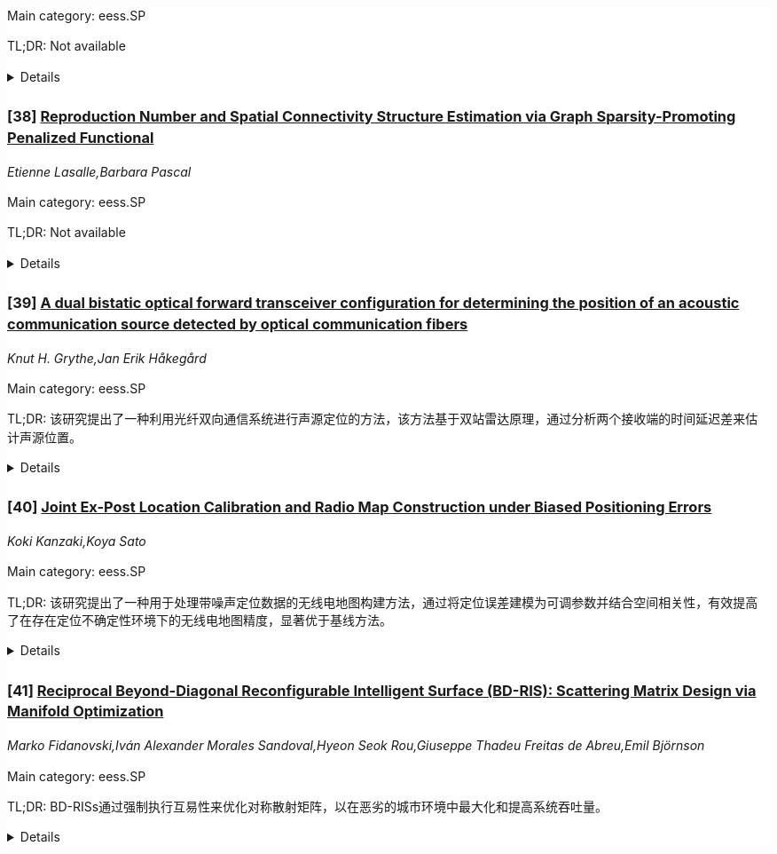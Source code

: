 Main category: eess.SP

TL;DR: Not available


<details><summary>Details</summary></details>


### [38] [Reproduction Number and Spatial Connectivity Structure Estimation via Graph Sparsity-Promoting Penalized Functional](https://arxiv.org/abs/2509.20034)
*Etienne Lasalle,Barbara Pascal*

Main category: eess.SP

TL;DR: Not available


<details><summary>Details</summary></details>


### [39] [A dual bistatic optical forward transceiver configuration for determining the position of an acoustic communication source detected by optical communication fibers](https://arxiv.org/abs/2509.20046)
*Knut H. Grythe,Jan Erik Håkegård*

Main category: eess.SP

TL;DR: 该研究提出了一种利用光纤双向通信系统进行声源定位的方法，该方法基于双站雷达原理，通过分析两个接收端的时间延迟差来估计声源位置。


<details><summary>Details</summary></details>


### [40] [Joint Ex-Post Location Calibration and Radio Map Construction under Biased Positioning Errors](https://arxiv.org/abs/2509.20059)
*Koki Kanzaki,Koya Sato*

Main category: eess.SP

TL;DR: 该研究提出了一种用于处理带噪声定位数据的无线电地图构建方法，通过将定位误差建模为可调参数并结合空间相关性，有效提高了在存在定位不确定性环境下的无线电地图精度，显著优于基线方法。


<details><summary>Details</summary></details>


### [41] [Reciprocal Beyond-Diagonal Reconfigurable Intelligent Surface (BD-RIS): Scattering Matrix Design via Manifold Optimization](https://arxiv.org/abs/2509.20246)
*Marko Fidanovski,Iván Alexander Morales Sandoval,Hyeon Seok Rou,Giuseppe Thadeu Freitas de Abreu,Emil Björnson*

Main category: eess.SP

TL;DR: BD-RISs通过强制执行互易性来优化对称散射矩阵，以在恶劣的城市环境中最大化和提高系统吞吐量。


<details><summary>Details</summary></details>
